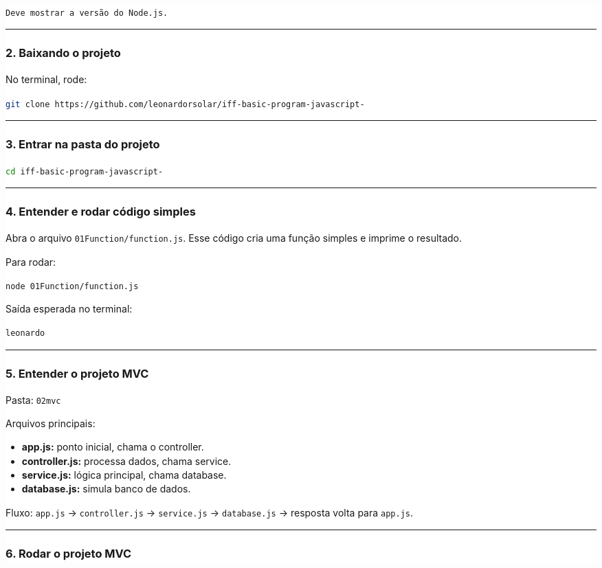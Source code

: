    Deve mostrar a versão do Node.js.

---

### 2. Baixando o projeto

No terminal, rode:

```bash
git clone https://github.com/leonardorsolar/iff-basic-program-javascript-
```

---

### 3. Entrar na pasta do projeto

```bash
cd iff-basic-program-javascript-
```

---

### 4. Entender e rodar código simples

Abra o arquivo `01Function/function.js`. Esse código cria uma função simples e imprime o resultado.

Para rodar:

```bash
node 01Function/function.js
```

Saída esperada no terminal:

```
leonardo
```

---

### 5. Entender o projeto MVC

Pasta: `02mvc`

Arquivos principais:

-   **app.js:** ponto inicial, chama o controller.
-   **controller.js:** processa dados, chama service.
-   **service.js:** lógica principal, chama database.
-   **database.js:** simula banco de dados.

Fluxo:
`app.js` → `controller.js` → `service.js` → `database.js` → resposta volta para `app.js`.

---

### 6. Rodar o projeto MVC
